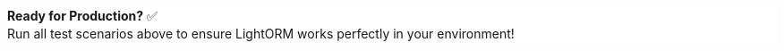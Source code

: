 
**Ready for Production?** ✅  
Run all test scenarios above to ensure LightORM works perfectly in your environment!
